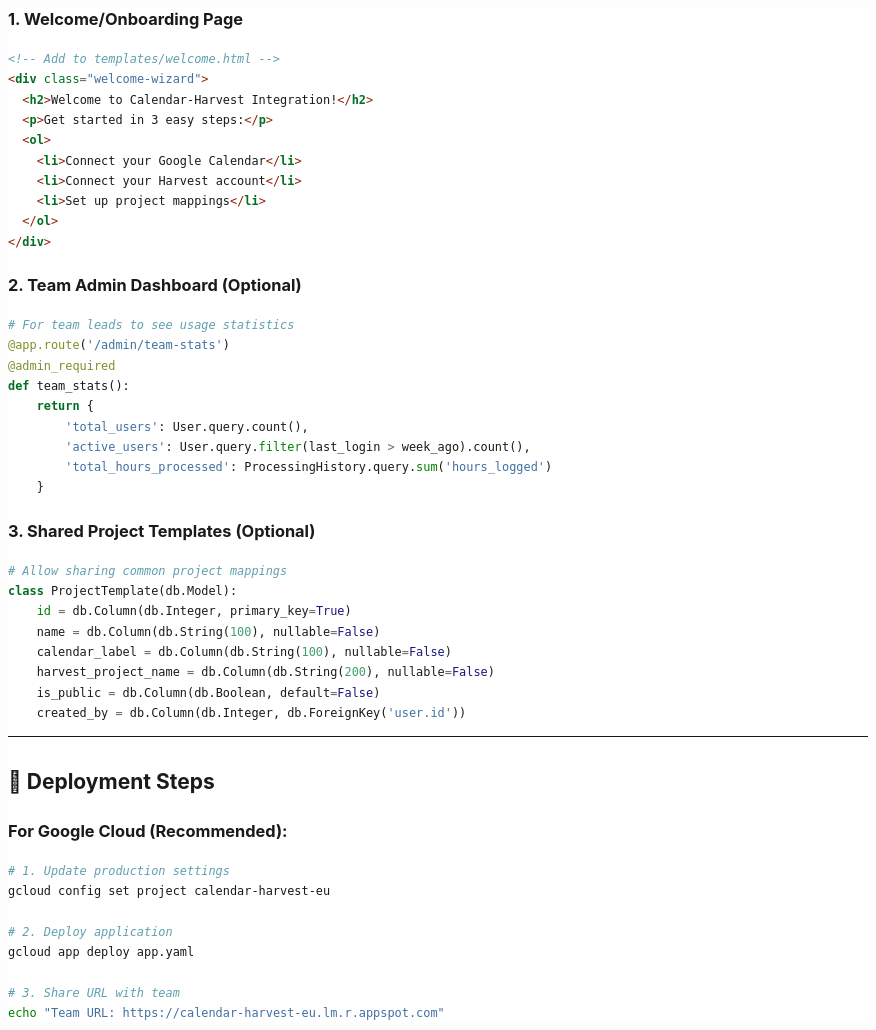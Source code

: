 ### **1. Welcome/Onboarding Page**
```html
<!-- Add to templates/welcome.html -->
<div class="welcome-wizard">
  <h2>Welcome to Calendar-Harvest Integration!</h2>
  <p>Get started in 3 easy steps:</p>
  <ol>
    <li>Connect your Google Calendar</li>
    <li>Connect your Harvest account</li>
    <li>Set up project mappings</li>
  </ol>
</div>
```

### **2. Team Admin Dashboard (Optional)**
```python
# For team leads to see usage statistics
@app.route('/admin/team-stats')
@admin_required
def team_stats():
    return {
        'total_users': User.query.count(),
        'active_users': User.query.filter(last_login > week_ago).count(),
        'total_hours_processed': ProcessingHistory.query.sum('hours_logged')
    }
```

### **3. Shared Project Templates (Optional)**
```python
# Allow sharing common project mappings
class ProjectTemplate(db.Model):
    id = db.Column(db.Integer, primary_key=True)
    name = db.Column(db.String(100), nullable=False)
    calendar_label = db.Column(db.String(100), nullable=False)
    harvest_project_name = db.Column(db.String(200), nullable=False)
    is_public = db.Column(db.Boolean, default=False)
    created_by = db.Column(db.Integer, db.ForeignKey('user.id'))
```

---

## 🚀 Deployment Steps

### **For Google Cloud (Recommended):**
```bash
# 1. Update production settings
gcloud config set project calendar-harvest-eu

# 2. Deploy application
gcloud app deploy app.yaml

# 3. Share URL with team
echo "Team URL: https://calendar-harvest-eu.lm.r.appspot.com"
```

